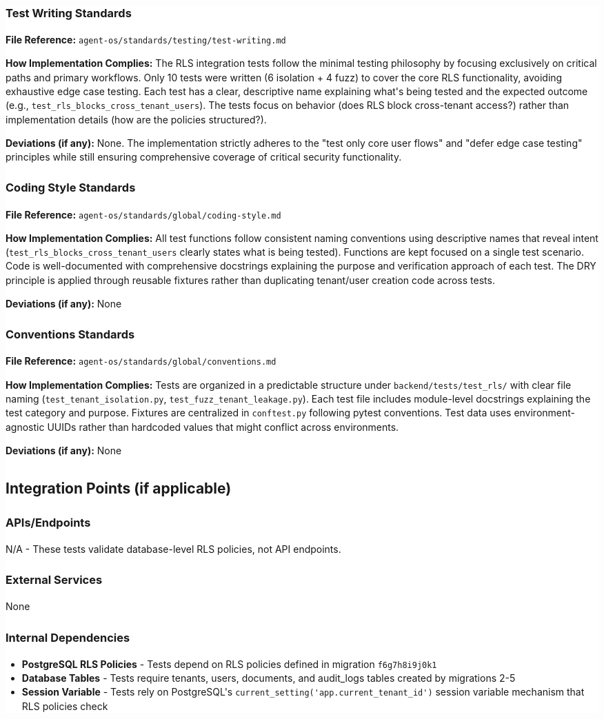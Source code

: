 ### Test Writing Standards
**File Reference:** `agent-os/standards/testing/test-writing.md`

**How Implementation Complies:**
The RLS integration tests follow the minimal testing philosophy by focusing exclusively on critical paths and primary workflows. Only 10 tests were written (6 isolation + 4 fuzz) to cover the core RLS functionality, avoiding exhaustive edge case testing. Each test has a clear, descriptive name explaining what's being tested and the expected outcome (e.g., `test_rls_blocks_cross_tenant_users`). The tests focus on behavior (does RLS block cross-tenant access?) rather than implementation details (how are the policies structured?).

**Deviations (if any):**
None. The implementation strictly adheres to the "test only core user flows" and "defer edge case testing" principles while still ensuring comprehensive coverage of critical security functionality.

### Coding Style Standards
**File Reference:** `agent-os/standards/global/coding-style.md`

**How Implementation Complies:**
All test functions follow consistent naming conventions using descriptive names that reveal intent (`test_rls_blocks_cross_tenant_users` clearly states what is being tested). Functions are kept focused on a single test scenario. Code is well-documented with comprehensive docstrings explaining the purpose and verification approach of each test. The DRY principle is applied through reusable fixtures rather than duplicating tenant/user creation code across tests.

**Deviations (if any):**
None

### Conventions Standards
**File Reference:** `agent-os/standards/global/conventions.md`

**How Implementation Complies:**
Tests are organized in a predictable structure under `backend/tests/test_rls/` with clear file naming (`test_tenant_isolation.py`, `test_fuzz_tenant_leakage.py`). Each test file includes module-level docstrings explaining the test category and purpose. Fixtures are centralized in `conftest.py` following pytest conventions. Test data uses environment-agnostic UUIDs rather than hardcoded values that might conflict across environments.

**Deviations (if any):**
None

## Integration Points (if applicable)

### APIs/Endpoints
N/A - These tests validate database-level RLS policies, not API endpoints.

### External Services
None

### Internal Dependencies
- **PostgreSQL RLS Policies** - Tests depend on RLS policies defined in migration `f6g7h8i9j0k1`
- **Database Tables** - Tests require tenants, users, documents, and audit_logs tables created by migrations 2-5
- **Session Variable** - Tests rely on PostgreSQL's `current_setting('app.current_tenant_id')` session variable mechanism that RLS policies check
